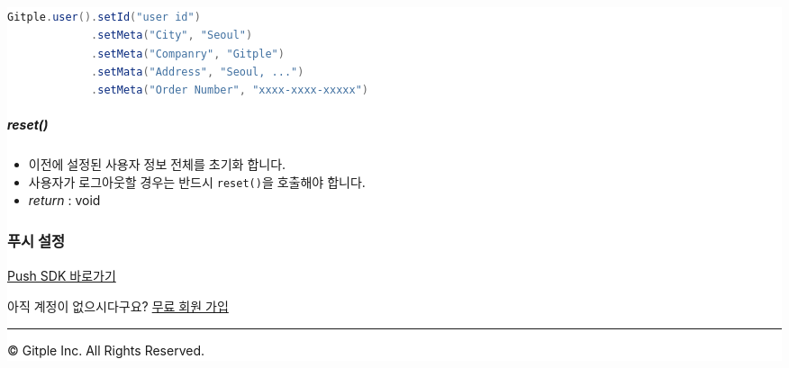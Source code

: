 ```java
Gitple.user().setId("user id")
             .setMeta("City", "Seoul")
             .setMeta("Companry", "Gitple")
             .setMata("Address", "Seoul, ...")
             .setMeta("Order Number", "xxxx-xxxx-xxxxx")
```


##### reset()
  - 이전에 설정된 사용자 정보 전체를 초기화 합니다.
  - 사용자가 로그아웃할 경우는 반드시 `reset()`을 호출해야 합니다.
  - *return* : void

### 푸시 설정
[Push SDK 바로가기](./push.md)

아직 계정이 없으시다구요? [무료 회원 가입](https://workspace.gitple.io/#/register)

---

© Gitple Inc. All Rights Reserved.

